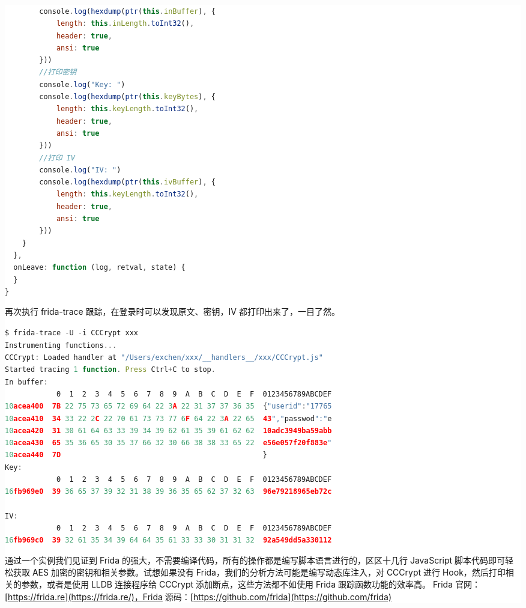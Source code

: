 ```jsx
        console.log(hexdump(ptr(this.inBuffer), {
            length: this.inLength.toInt32(),
            header: true,
            ansi: true
        }))
        //打印密钥
        console.log("Key: ")
        console.log(hexdump(ptr(this.keyBytes), {
            length: this.keyLength.toInt32(),
            header: true,
            ansi: true
        }))
        //打印 IV
        console.log("IV: ")
        console.log(hexdump(ptr(this.ivBuffer), {
            length: this.keyLength.toInt32(),
            header: true,
            ansi: true
        }))
    }
  },
  onLeave: function (log, retval, state) {
  }
}
```
再次执行 frida-trace 跟踪，在登录时可以发现原文、密钥，IV 都打印出来了，一目了然。
```jsx
$ frida-trace -U -i CCCrypt xxx
Instrumenting functions...                                              
CCCrypt: Loaded handler at "/Users/exchen/xxx/__handlers__/xxx/CCCrypt.js"
Started tracing 1 function. Press Ctrl+C to stop.                       
In buffer:
            0  1  2  3  4  5  6  7  8  9  A  B  C  D  E  F  0123456789ABCDEF
10acea400  7B 22 75 73 65 72 69 64 22 3A 22 31 37 37 36 35  {"userid":"17765
10acea410  34 33 22 2C 22 70 61 73 73 77 6F 64 22 3A 22 65  43","passwod":"e
10acea420  31 30 61 64 63 33 39 34 39 62 61 35 39 61 62 62  10adc3949ba59abb 
10acea430  65 35 36 65 30 35 37 66 32 30 66 38 38 33 65 22  e56e057f20f883e" 
10acea440  7D                                               }
Key: 
            0  1  2  3  4  5  6  7  8  9  A  B  C  D  E  F  0123456789ABCDEF
16fb969e0  39 36 65 37 39 32 31 38 39 36 35 65 62 37 32 63  96e79218965eb72c 

IV: 
            0  1  2  3  4  5  6  7  8  9  A  B  C  D  E  F  0123456789ABCDEF
16fb969c0  39 32 61 35 34 39 64 64 35 61 33 33 30 31 31 32  92a549dd5a330112 
```
通过一个实例我们见证到 Frida 的强大，不需要编译代码，所有的操作都是编写脚本语言进行的，区区十几行 JavaScript 脚本代码即可轻松获取 AES 加密的密钥和相关参数。试想如果没有 Frida，我们的分析方法可能是编写动态库注入，对 CCCrypt 进行 Hook，然后打印相关的参数，或者是使用 LLDB 连接程序给 CCCrypt 添加断点，这些方法都不如使用 Frida 跟踪函数功能的效率高。
Frida 官网：[https://frida.re](https://frida.re/)，Frida 源码：[https://github.com/frida](https://github.com/frida)

